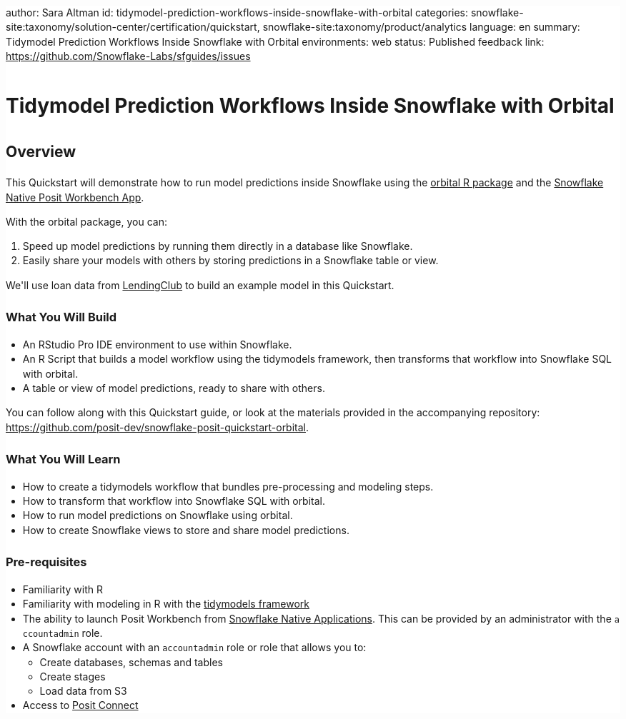 author: Sara Altman
id: tidymodel-prediction-workflows-inside-snowflake-with-orbital
categories: snowflake-site:taxonomy/solution-center/certification/quickstart, snowflake-site:taxonomy/product/analytics
language: en
summary: Tidymodel Prediction Workflows Inside Snowflake with Orbital
environments: web
status: Published
feedback link: https://github.com/Snowflake-Labs/sfguides/issues

#  Tidymodel Prediction Workflows Inside Snowflake with Orbital

## Overview

This Quickstart will demonstrate how to run model predictions inside Snowflake
using the [orbital R package](https://orbital.tidymodels.org/) and the [Snowflake Native Posit Workbench App](https://app.snowflake.com/marketplace/listing/GZTSZMCB69/posit-pbc-posit-workbench?search=posit+pbc).

With the orbital package, you can:

1. Speed up model predictions by running them directly in a database like Snowflake.
2. Easily share your models with others by storing predictions in a Snowflake table or view.

We'll use loan data from [LendingClub](https://www.lendingclub.com/) to build an
example model in this Quickstart.

### What You Will Build

- An RStudio Pro IDE environment to use within Snowflake.
- An R Script that builds a model workflow using the tidymodels framework, then
transforms that workflow into Snowflake SQL with orbital.
- A table or view of model predictions, ready to share with others.

You can follow along with this Quickstart guide,
or look at the materials provided in the accompanying repository:
<https://github.com/posit-dev/snowflake-posit-quickstart-orbital>.

### What You Will Learn

- How to create a tidymodels workflow that bundles pre-processing and modeling steps.
- How to transform that workflow into Snowflake SQL with orbital.
- How to run model predictions on Snowflake using orbital.
- How to create Snowflake views to store and share model predictions.

### Pre-requisites

- Familiarity with R
- Familiarity with modeling in R with the [tidymodels framework](https://www.tidymodels.org/)
- The ability to launch Posit Workbench from [Snowflake Native Applications](https://docs.posit.co/ide/server-pro/integration/snowflake/native-app/). This can be provided by an administrator with the `accountadmin` role.
- A Snowflake account with an `accountadmin` role or role that allows you to:
  - Create databases, schemas and tables
  - Create stages
  - Load data from S3
- Access to [Posit Connect](https://posit.co/products/enterprise/connect/)
